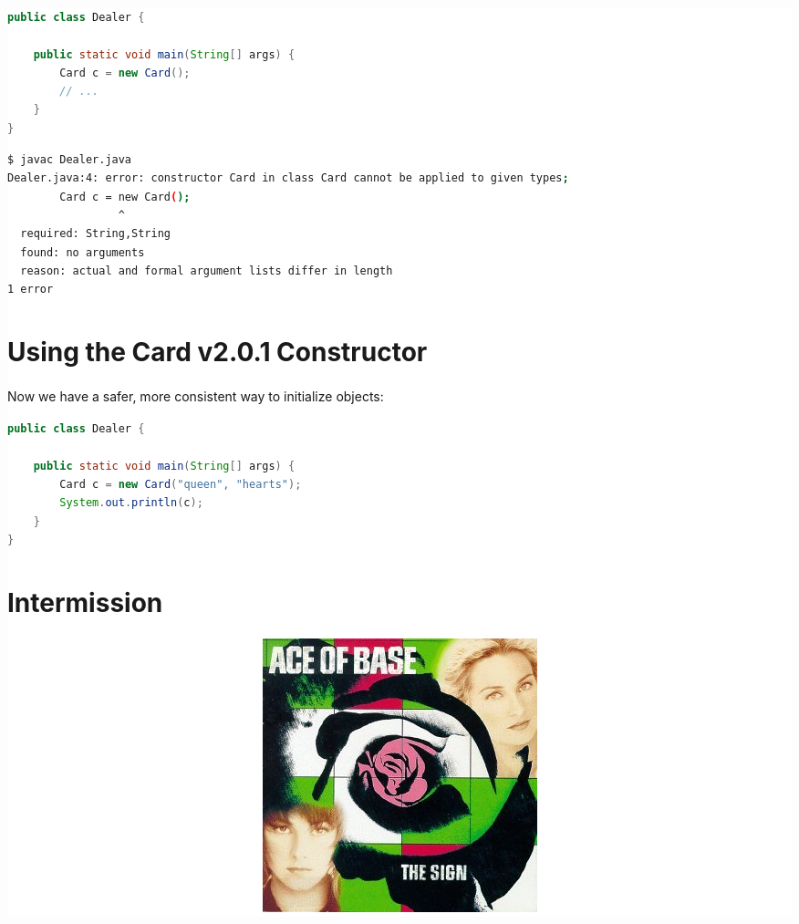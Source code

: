 ```Java
public class Dealer {

    public static void main(String[] args) {
        Card c = new Card();
        // ...
    }
}
```

```sh
$ javac Dealer.java
Dealer.java:4: error: constructor Card in class Card cannot be applied to given types;
        Card c = new Card();
                 ^
  required: String,String
  found: no arguments
  reason: actual and formal argument lists differ in length
1 error
```


# Using the Card v2.0.1 Constructor

Now we have a safer, more consistent  way to initialize objects:
```Java
public class Dealer {

    public static void main(String[] args) {
        Card c = new Card("queen", "hearts");
        System.out.println(c);
    }
}
```


# Intermission


<center>
<img src="AceofBaseTheSignAlbumcover.jpg" />
</center>
